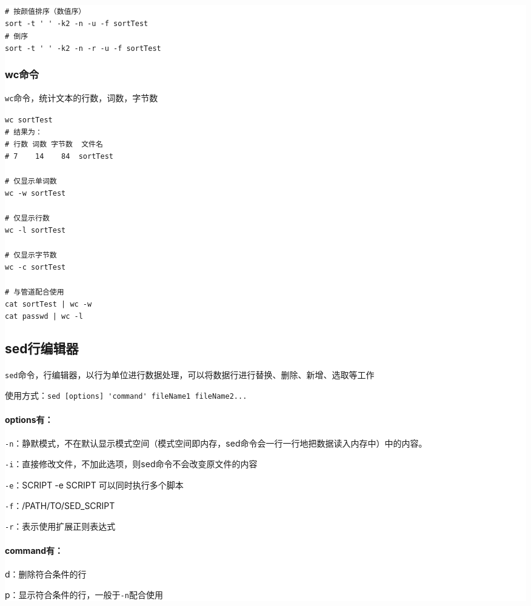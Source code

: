 ```shell
# 按颜值排序（数值序）
sort -t ' ' -k2 -n -u -f sortTest
# 倒序
sort -t ' ' -k2 -n -r -u -f sortTest
```

### wc命令

`wc`命令，统计文本的行数，词数，字节数

```shell
wc sortTest
# 结果为：
# 行数 词数 字节数  文件名
# 7    14    84  sortTest

# 仅显示单词数
wc -w sortTest

# 仅显示行数
wc -l sortTest

# 仅显示字节数
wc -c sortTest

# 与管道配合使用
cat sortTest | wc -w
cat passwd | wc -l
```



## sed行编辑器

`sed`命令，行编辑器，以行为单位进行数据处理，可以将数据行进行替换、删除、新增、选取等工作

使用方式：`sed [options] 'command' fileName1 fileName2...`

#### options有：

`-n`：静默模式，不在默认显示模式空间（模式空间即内存，sed命令会一行一行地把数据读入内存中）中的内容。

`-i`：直接修改文件，不加此选项，则sed命令不会改变原文件的内容

`-e`：SCRIPT -e SCRIPT 可以同时执行多个脚本

`-f`：/PATH/TO/SED_SCRIPT

`-r`：表示使用扩展正则表达式

#### command有：

d：删除符合条件的行

p：显示符合条件的行，一般于`-n`配合使用
